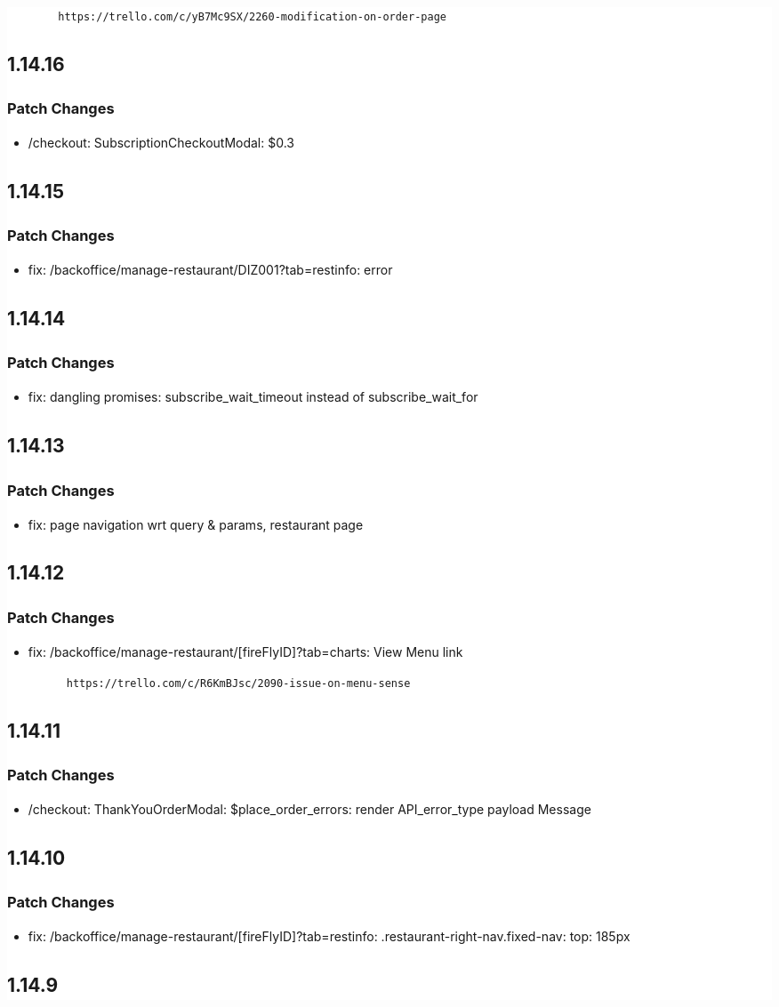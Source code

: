       	    https://trello.com/c/yB7Mc9SX/2260-modification-on-order-page

## 1.14.16

### Patch Changes

- /checkout: SubscriptionCheckoutModal: \$0.3

## 1.14.15

### Patch Changes

- fix: /backoffice/manage-restaurant/DIZ001?tab=restinfo: error

## 1.14.14

### Patch Changes

- fix: dangling promises: subscribe_wait_timeout instead of subscribe_wait_for

## 1.14.13

### Patch Changes

- fix: page navigation wrt query & params, restaurant page

## 1.14.12

### Patch Changes

- fix: /backoffice/manage-restaurant/[fireFlyID]?tab=charts: View Menu link

      	    https://trello.com/c/R6KmBJsc/2090-issue-on-menu-sense

## 1.14.11

### Patch Changes

- /checkout: ThankYouOrderModal: \$place_order_errors: render API_error_type payload Message

## 1.14.10

### Patch Changes

- fix: /backoffice/manage-restaurant/[fireFlyID]?tab=restinfo: .restaurant-right-nav.fixed-nav: top: 185px

## 1.14.9
